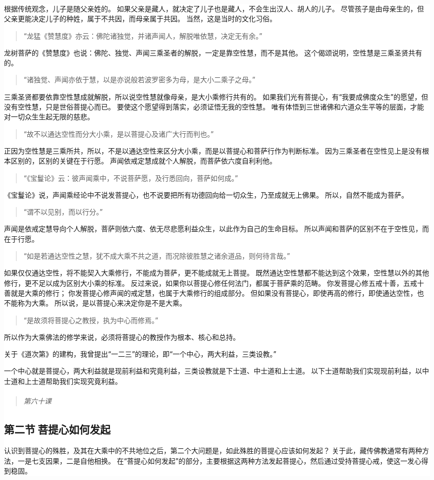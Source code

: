 根据传统观念，儿子是随父亲姓的。
如果父亲是藏人，就决定了儿子也是藏人，不会生出汉人、胡人的儿子。
尽管孩子是由母亲生的，但父亲更能决定儿子的种姓，属于不共因，而母亲属于共因。
当然，这是当时的文化习俗。

> “龙猛《赞慧度》亦云：佛陀诸独觉，并诸声闻人，解脱唯依慧，决定无有余。”

龙树菩萨的《赞慧度》也说：佛陀、独觉、声闻三乘圣者的解脱，一定是靠空性慧，而不是其他。
这个偈颂说明，空性慧是三乘圣贤共有的。

> “诸独觉、声闻亦依于慧，以是亦说般若波罗密多为母，是大小二乘子之母。”

三乘圣贤都要依靠空性慧成就解脱，所以说空性慧就像母亲，是大小乘修行共有的。
如果我们光有菩提心，有“我要成佛度众生”的愿望，但没有空性慧，只是世俗菩提心而已。
要使这个愿望得到落实，必须证悟无我的空性慧。
唯有体悟到三世诸佛和六道众生平等的层面，才能对一切众生生起无限的慈悲。

> “故不以通达空性而分大小乘，是以菩提心及诸广大行而判也。”

正因为空性慧是三乘所共，所以，不是以通达空性来区分大小乘，而是以菩提心和菩萨行作为判断标准。
因为三乘圣者在空性见上是没有根本区别的，区别的关键在于行愿。
声闻依戒定慧成就个人解脱，而菩萨依六度自利利他。

> “《宝鬘论》云：彼声闻乘中，不说菩萨愿，及行悉回向，菩萨如何成。”

《宝鬘论》说，声闻乘经论中不说发菩提心，也不说要把所有功德回向给一切众生，乃至成就无上佛果。
所以，自然不能成为菩萨。

> “谓不以见别，而以行分。”

声闻是依戒定慧导向个人解脱，菩萨则依六度、依无尽悲愿利益众生，以此作为自己的生命目标。
所以声闻和菩萨的区别不在于空性见，而在于行愿。

> “如是若通达空性之慧，犹不成大乘不共之道，而况除彼胜慧之诸余道品，则何待言哉。”

如果仅仅通达空性，将不能契入大乘修行，不能成为菩萨，更不能成就无上菩提。
既然通达空性慧都不能达到这个效果，空性慧以外的其他修行，更不足以成为区别大小乘的标准。
反过来说，如果你以菩提心修任何法门，都属于菩萨乘的范畴。
你发菩提心修五戒十善，五戒十善就是大乘的修行；
你发菩提心修声闻的戒定慧，也属于大乘修行的组成部分。
但如果没有菩提心，即使再高的修行，即使通达空性，也不能称为大乘。
所以说，是以菩提心来决定你是不是大乘。

> “是故须将菩提心之教授，执为中心而修焉。”

所以作为大乘佛法的修学来说，必须将菩提心的教授作为根本、核心和总持。

关于《道次第》的建构，我曾提出“一二三”的理论，即“一个中心，两大利益，三类设教。”

一个中心就是菩提心，两大利益就是现前利益和究竟利益，三类设教就是下士道、中士道和上士道。
以下士道帮助我们实现现前利益，以中士道和上士道帮助我们实现究竟利益。

> ###### 第六十课<span id="60"/>

## 第二节 菩提心如何发起
认识到菩提心的殊胜，及其在大乘中的不共地位之后，第二个大问题是，如此殊胜的菩提心应该如何发起？
关于此，藏传佛教通常有两种方法，一是七支因果，二是自他相换。
在“菩提心如何发起”的部分，主要根据这两种方法发起菩提心，然后通过受持菩提心戒，使这一发心得到稳固。
